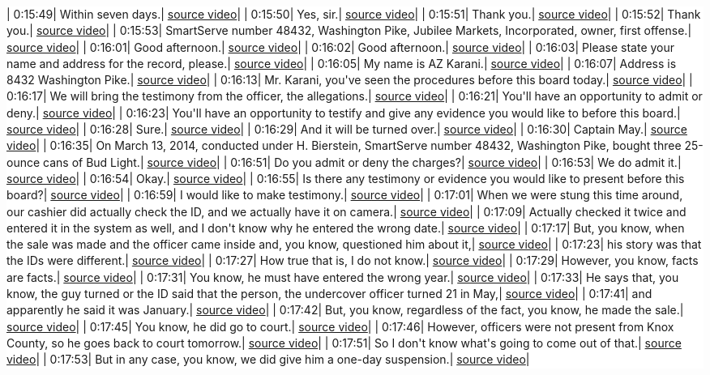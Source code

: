| 0:15:49| Within seven days.| [source video](https://archive.org/details/cocomr267140428?start=949)|
| 0:15:50| Yes, sir.| [source video](https://archive.org/details/cocomr267140428?start=950)|
| 0:15:51| Thank you.| [source video](https://archive.org/details/cocomr267140428?start=951)|
| 0:15:52| Thank you.| [source video](https://archive.org/details/cocomr267140428?start=952)|
| 0:15:53| SmartServe number 48432, Washington Pike, Jubilee Markets, Incorporated, owner, first offense.| [source video](https://archive.org/details/cocomr267140428?start=953)|
| 0:16:01| Good afternoon.| [source video](https://archive.org/details/cocomr267140428?start=961)|
| 0:16:02| Good afternoon.| [source video](https://archive.org/details/cocomr267140428?start=962)|
| 0:16:03| Please state your name and address for the record, please.| [source video](https://archive.org/details/cocomr267140428?start=963)|
| 0:16:05| My name is AZ Karani.| [source video](https://archive.org/details/cocomr267140428?start=965)|
| 0:16:07| Address is 8432 Washington Pike.| [source video](https://archive.org/details/cocomr267140428?start=967)|
| 0:16:13| Mr. Karani, you've seen the procedures before this board today.| [source video](https://archive.org/details/cocomr267140428?start=973)|
| 0:16:17| We will bring the testimony from the officer, the allegations.| [source video](https://archive.org/details/cocomr267140428?start=977)|
| 0:16:21| You'll have an opportunity to admit or deny.| [source video](https://archive.org/details/cocomr267140428?start=981)|
| 0:16:23| You'll have an opportunity to testify and give any evidence you would like to before this board.| [source video](https://archive.org/details/cocomr267140428?start=983)|
| 0:16:28| Sure.| [source video](https://archive.org/details/cocomr267140428?start=988)|
| 0:16:29| And it will be turned over.| [source video](https://archive.org/details/cocomr267140428?start=989)|
| 0:16:30| Captain May.| [source video](https://archive.org/details/cocomr267140428?start=990)|
| 0:16:35| On March 13, 2014, conducted under H. Bierstein, SmartServe number 48432, Washington Pike, bought three 25-ounce cans of Bud Light.| [source video](https://archive.org/details/cocomr267140428?start=995)|
| 0:16:51| Do you admit or deny the charges?| [source video](https://archive.org/details/cocomr267140428?start=1011)|
| 0:16:53| We do admit it.| [source video](https://archive.org/details/cocomr267140428?start=1013)|
| 0:16:54| Okay.| [source video](https://archive.org/details/cocomr267140428?start=1014)|
| 0:16:55| Is there any testimony or evidence you would like to present before this board?| [source video](https://archive.org/details/cocomr267140428?start=1015)|
| 0:16:59| I would like to make testimony.| [source video](https://archive.org/details/cocomr267140428?start=1019)|
| 0:17:01| When we were stung this time around, our cashier did actually check the ID, and we actually have it on camera.| [source video](https://archive.org/details/cocomr267140428?start=1021)|
| 0:17:09| Actually checked it twice and entered it in the system as well, and I don't know why he entered the wrong date.| [source video](https://archive.org/details/cocomr267140428?start=1029)|
| 0:17:17| But, you know, when the sale was made and the officer came inside and, you know, questioned him about it,| [source video](https://archive.org/details/cocomr267140428?start=1037)|
| 0:17:23| his story was that the IDs were different.| [source video](https://archive.org/details/cocomr267140428?start=1043)|
| 0:17:27| How true that is, I do not know.| [source video](https://archive.org/details/cocomr267140428?start=1047)|
| 0:17:29| However, you know, facts are facts.| [source video](https://archive.org/details/cocomr267140428?start=1049)|
| 0:17:31| You know, he must have entered the wrong year.| [source video](https://archive.org/details/cocomr267140428?start=1051)|
| 0:17:33| He says that, you know, the guy turned or the ID said that the person, the undercover officer turned 21 in May,| [source video](https://archive.org/details/cocomr267140428?start=1053)|
| 0:17:41| and apparently he said it was January.| [source video](https://archive.org/details/cocomr267140428?start=1061)|
| 0:17:42| But, you know, regardless of the fact, you know, he made the sale.| [source video](https://archive.org/details/cocomr267140428?start=1062)|
| 0:17:45| You know, he did go to court.| [source video](https://archive.org/details/cocomr267140428?start=1065)|
| 0:17:46| However, officers were not present from Knox County, so he goes back to court tomorrow.| [source video](https://archive.org/details/cocomr267140428?start=1066)|
| 0:17:51| So I don't know what's going to come out of that.| [source video](https://archive.org/details/cocomr267140428?start=1071)|
| 0:17:53| But in any case, you know, we did give him a one-day suspension.| [source video](https://archive.org/details/cocomr267140428?start=1073)|